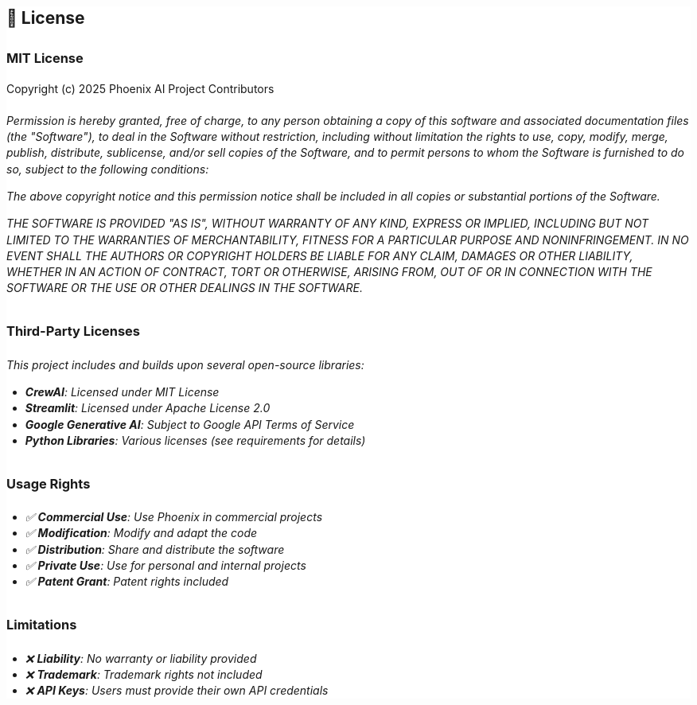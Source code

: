 
## 📄 License

### MIT License

Copyright (c) 2025 Phoenix AI Project Contributors

<h6>
Permission is hereby granted, free of charge, to any person obtaining a copy
of this software and associated documentation files (the "Software"), to deal
in the Software without restriction, including without limitation the rights
to use, copy, modify, merge, publish, distribute, sublicense, and/or sell
copies of the Software, and to permit persons to whom the Software is
furnished to do so, subject to the following conditions:

The above copyright notice and this permission notice shall be included in all
copies or substantial portions of the Software.

THE SOFTWARE IS PROVIDED "AS IS", WITHOUT WARRANTY OF ANY KIND, EXPRESS OR
IMPLIED, INCLUDING BUT NOT LIMITED TO THE WARRANTIES OF MERCHANTABILITY,
FITNESS FOR A PARTICULAR PURPOSE AND NONINFRINGEMENT. IN NO EVENT SHALL THE
AUTHORS OR COPYRIGHT HOLDERS BE LIABLE FOR ANY CLAIM, DAMAGES OR OTHER
LIABILITY, WHETHER IN AN ACTION OF CONTRACT, TORT OR OTHERWISE, ARISING FROM,
OUT OF OR IN CONNECTION WITH THE SOFTWARE OR THE USE OR OTHER DEALINGS IN THE
SOFTWARE.
</h6>

### Third-Party Licenses
<h6>
This project includes and builds upon several open-source libraries:

- **CrewAI**: Licensed under MIT License
- **Streamlit**: Licensed under Apache License 2.0
- **Google Generative AI**: Subject to Google API Terms of Service
- **Python Libraries**: Various licenses (see requirements for details)
</h6>

### Usage Rights
<h6>
    
- ✅ **Commercial Use**: Use Phoenix in commercial projects  
- ✅ **Modification**: Modify and adapt the code  
- ✅ **Distribution**: Share and distribute the software  
- ✅ **Private Use**: Use for personal and internal projects  
- ✅ **Patent Grant**: Patent rights included
   
</h6>

### Limitations

<h6>
    
- ❌ **Liability**: No warranty or liability provided  
- ❌ **Trademark**: Trademark rights not included  
- ❌ **API Keys**: Users must provide their own API credentials
   